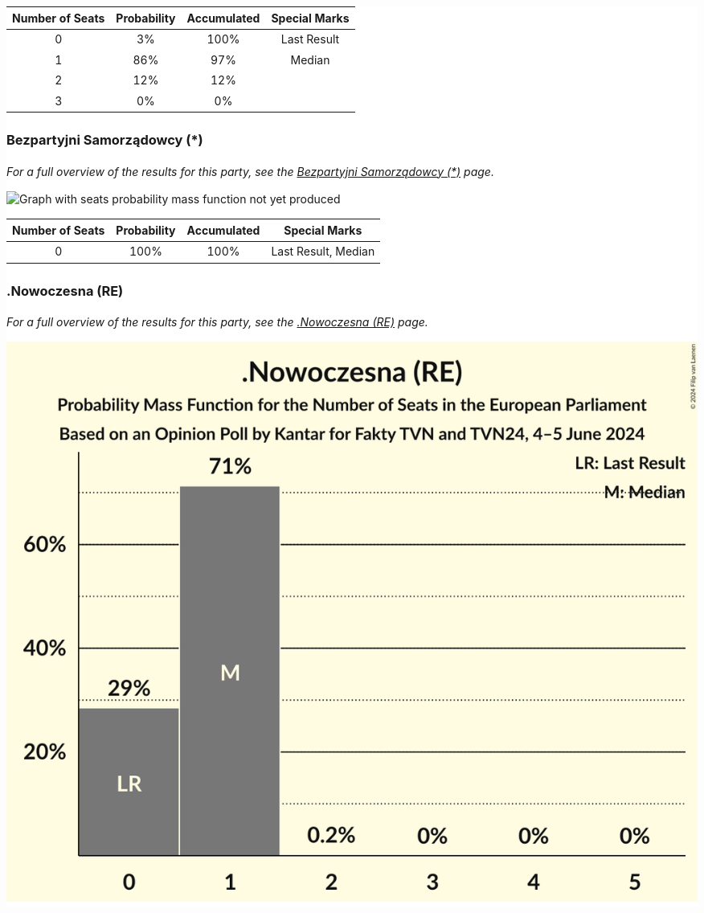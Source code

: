 | Number of Seats | Probability | Accumulated | Special Marks |
|:---------------:|:-----------:|:-----------:|:-------------:|
| 0 | 3% | 100% | Last Result |
| 1 | 86% | 97% | Median |
| 2 | 12% | 12% |  |
| 3 | 0% | 0% |  |

### Bezpartyjni Samorządowcy (*)

*For a full overview of the results for this party, see the [Bezpartyjni Samorządowcy (*)](party-bezpartyjnisamorządowcy.html) page.*

![Graph with seats probability mass function not yet produced](2024-06-05-Kantar-seats-pmf-bezpartyjnisamorządowcy.png "Seats Probability Mass Function")

| Number of Seats | Probability | Accumulated | Special Marks |
|:---------------:|:-----------:|:-----------:|:-------------:|
| 0 | 100% | 100% | Last Result, Median |

### .Nowoczesna (RE)

*For a full overview of the results for this party, see the [.Nowoczesna (RE)](party-nowoczesnare.html) page.*

![Graph with seats probability mass function not yet produced](2024-06-05-Kantar-seats-pmf-nowoczesnare.png "Seats Probability Mass Function")
